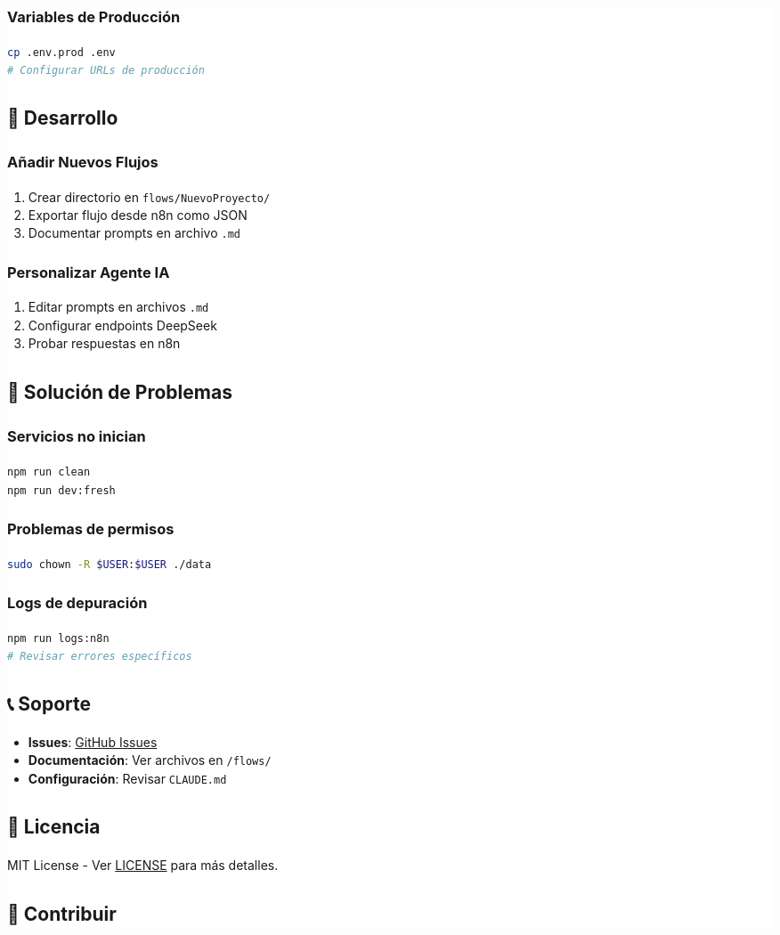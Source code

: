 ### Variables de Producción
```bash
cp .env.prod .env
# Configurar URLs de producción
```

## 🔧 Desarrollo

### Añadir Nuevos Flujos
1. Crear directorio en `flows/NuevoProyecto/`
2. Exportar flujo desde n8n como JSON
3. Documentar prompts en archivo `.md`

### Personalizar Agente IA
1. Editar prompts en archivos `.md`
2. Configurar endpoints DeepSeek
3. Probar respuestas en n8n

## 🐛 Solución de Problemas

### Servicios no inician
```bash
npm run clean
npm run dev:fresh
```

### Problemas de permisos
```bash
sudo chown -R $USER:$USER ./data
```

### Logs de depuración
```bash
npm run logs:n8n
# Revisar errores específicos
```

## 📞 Soporte

- **Issues**: [GitHub Issues](enlace-a-issues)
- **Documentación**: Ver archivos en `/flows/`
- **Configuración**: Revisar `CLAUDE.md`

## 📄 Licencia

MIT License - Ver [LICENSE](LICENSE) para más detalles.

## 🤝 Contribuir
